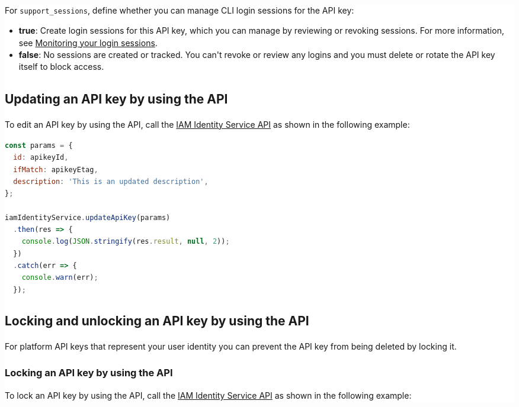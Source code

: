 For `support_sessions`, define whether you can manage CLI login sessions for the API key:

- **true**: Create login sessions for this API key, which you can manage by reviewing or revoking sessions. For more information, see [Monitoring your login sessions](https://cloud.ibm.com/docs/account?topic=account-monitor-your-session).
- **false**: No sessions are created or tracked. You can't revoke or review any logins and you must delete or rotate the API key itself to block access.

## Updating an API key by using the API

To edit an API key by using the API, call the [IAM Identity Service API](https://cloud.ibm.com/apidocs/iam-identity-token-api?code=go#update-api-key) as shown in the following example:













```javascript
const params = {
  id: apikeyId,
  ifMatch: apikeyEtag,
  description: 'This is an updated description',
};

iamIdentityService.updateApiKey(params)
  .then(res => {
    console.log(JSON.stringify(res.result, null, 2));
  })
  .catch(err => {
    console.warn(err);
  });
```

## Locking and unlocking an API key by using the API

For platform API keys that represent your user identity you can prevent the API key from being deleted by locking it.

### Locking an API key by using the API

To lock an API key by using the API, call the [IAM Identity Service API](https://cloud.ibm.com/apidocs/iam-identity-token-api?code=go#lock-api-key) as shown in the following example:












